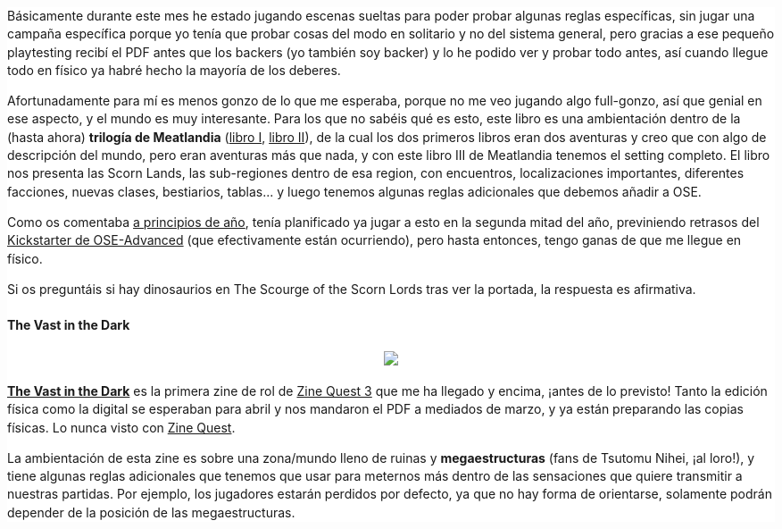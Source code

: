 Básicamente durante este mes he estado jugando escenas sueltas para poder
probar algunas reglas específicas, sin jugar una campaña específica porque yo
tenía que probar cosas del modo en solitario y no del sistema general, pero
gracias a ese pequeño playtesting recibí el PDF antes que los backers (yo
también soy backer) y lo he podido ver y probar todo antes, así cuando llegue
todo en físico ya habré hecho la mayoría de los deberes.

Afortunadamente para mí es menos gonzo de lo que me esperaba, porque no me
veo jugando algo full-gonzo, así que genial en ese aspecto, y el mundo es muy
interesante. Para los que no sabéis qué es esto, este libro es una ambientación
dentro de la 
(hasta ahora) **trilogía de Meatlandia** ([libro
I](https://www.drivethrurpg.com/product/171341/The-Chaos-Gods-Come-to-Meatlandia?affiliate_id=1914894),
[libro
II](https://www.drivethrurpg.com/product/299441/Worm-Witch-The-Life-and-Death-of-Belinda-Blood?affiliate_id=1914894)),
de la cual los dos primeros libros eran dos aventuras y creo que con algo de
descripción del mundo, pero eran aventuras más que nada, y con este libro III
de Meatlandia tenemos el setting completo. El libro nos presenta las Scorn
Lands, las sub-regiones dentro de esa region, con encuentros, localizaciones
importantes, diferentes facciones, nuevas clases, bestiarios, tablas... y luego
tenemos algunas reglas adicionales que debemos añadir a OSE.

Como os comentaba [a principios de
año]({{site.baseurl}}/2021/01/09/rol-10-juegos-aventuras-para-2021/), tenía
planificado ya jugar a esto en la segunda mitad del año, previniendo retrasos
del [Kickstarter de
OSE-Advanced](https://www.kickstarter.com/projects/exaltedfuneral/old-school-essentials-advanced-fantasy)
(que efectivamente están ocurriendo), pero hasta entonces, tengo ganas de que
me llegue en físico.

Si os preguntáis si hay dinosaurios en The Scourge of the Scorn Lords tras ver
la portada, la respuesta es afirmativa.

#### The Vast in the Dark

<p align="center">
<img height="450" src="https://i.redd.it/vtk26s2pkkd61.png"></p>

**[The Vast in the
Dark](https://www.drivethrurpg.com/product/363439/The-Vast-in-the-Dark?affiliate_id=1914894)**
es la primera zine de rol de [Zine Quest
3]({{site.baseurl}}/2021/01/31/rol-zinequest-3-en-solitario/) que me ha llegado
y encima, ¡antes de lo previsto! Tanto la edición física como la digital se
esperaban para abril y nos mandaron el PDF a mediados de marzo, y ya están
preparando las copias físicas. Lo nunca visto con [Zine
Quest]({{site.baseurl}}/etiqueta/zine-quest/).

La ambientación de esta zine es sobre una zona/mundo lleno de ruinas y
**megaestructuras** (fans de Tsutomu Nihei, ¡al loro!), y tiene algunas reglas
adicionales que tenemos que usar para meternos más dentro de las sensaciones
que quiere transmitir a nuestras partidas. Por ejemplo, los jugadores estarán
perdidos por defecto, ya que no hay forma de orientarse, solamente podrán
depender de la posición de las megaestructuras. 
